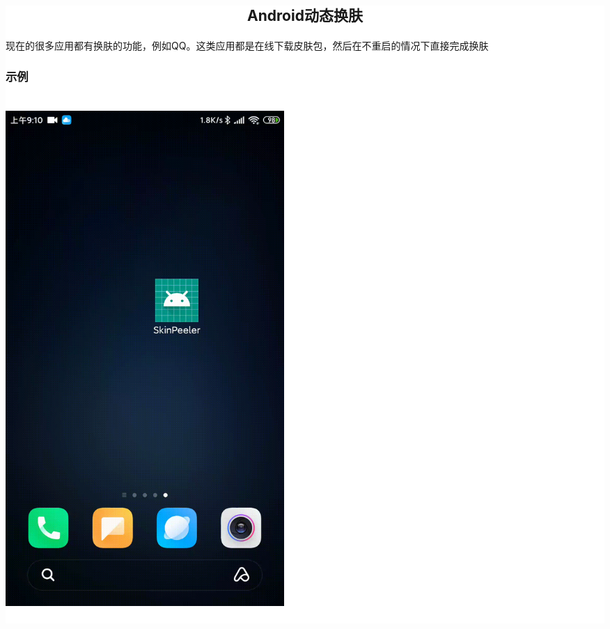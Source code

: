 ## <center>Android动态换肤
现在的很多应用都有换肤的功能，例如QQ。这类应用都是在线下载皮肤包，然后在不重启的情况下直接完成换肤

### 示例
 <img src="demonstrate.gif" width = "400" height = "750"/>
